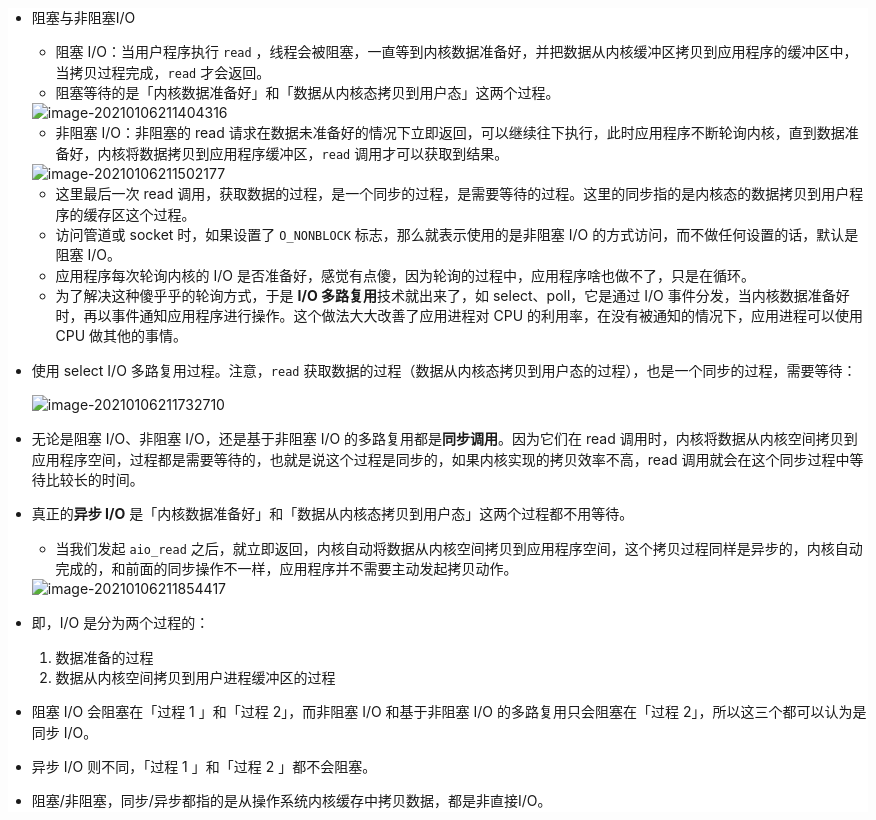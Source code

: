 - 阻塞与非阻塞I/O

  - 阻塞 I/O：当用户程序执行 `read` ，线程会被阻塞，一直等到内核数据准备好，并把数据从内核缓冲区拷贝到应用程序的缓冲区中，当拷贝过程完成，`read` 才会返回。
  - 阻塞等待的是「内核数据准备好」和「数据从内核态拷贝到用户态」这两个过程。

  <img src="http://iwehdio.gitee.io/img/my-img/21-01/image-20210106211404316.png" alt="image-20210106211404316" width="67%;" />

  - 非阻塞 I/O：非阻塞的 read 请求在数据未准备好的情况下立即返回，可以继续往下执行，此时应用程序不断轮询内核，直到数据准备好，内核将数据拷贝到应用程序缓冲区，`read` 调用才可以获取到结果。

  <img src="http://iwehdio.gitee.io/img/my-img/21-01/image-20210106211502177.png" alt="image-20210106211502177" width="67%;" />

  - 这里最后一次 read 调用，获取数据的过程，是一个同步的过程，是需要等待的过程。这里的同步指的是内核态的数据拷贝到用户程序的缓存区这个过程。
  - 访问管道或 socket 时，如果设置了 `O_NONBLOCK` 标志，那么就表示使用的是非阻塞 I/O 的方式访问，而不做任何设置的话，默认是阻塞 I/O。
  - 应用程序每次轮询内核的 I/O 是否准备好，感觉有点傻，因为轮询的过程中，应用程序啥也做不了，只是在循环。
  - 为了解决这种傻乎乎的轮询方式，于是 **I/O 多路复用**技术就出来了，如 select、poll，它是通过 I/O 事件分发，当内核数据准备好时，再以事件通知应用程序进行操作。这个做法大大改善了应用进程对 CPU 的利用率，在没有被通知的情况下，应用进程可以使用 CPU 做其他的事情。

- 使用 select I/O 多路复用过程。注意，`read` 获取数据的过程（数据从内核态拷贝到用户态的过程），也是一个同步的过程，需要等待：

  <img src="http://iwehdio.gitee.io/img/my-img/21-01/image-20210106211732710.png" alt="image-20210106211732710" width="67%;" />

- 无论是阻塞 I/O、非阻塞 I/O，还是基于非阻塞 I/O 的多路复用都是**同步调用**。因为它们在 read 调用时，内核将数据从内核空间拷贝到应用程序空间，过程都是需要等待的，也就是说这个过程是同步的，如果内核实现的拷贝效率不高，read 调用就会在这个同步过程中等待比较长的时间。

- 真正的**异步 I/O** 是「内核数据准备好」和「数据从内核态拷贝到用户态」这两个过程都不用等待。

  - 当我们发起 `aio_read` 之后，就立即返回，内核自动将数据从内核空间拷贝到应用程序空间，这个拷贝过程同样是异步的，内核自动完成的，和前面的同步操作不一样，应用程序并不需要主动发起拷贝动作。

  <img src="http://iwehdio.gitee.io/img/my-img/21-01/image-20210106211854417.png" alt="image-20210106211854417" width="67%;" />

- 即，I/O 是分为两个过程的：
  1. 数据准备的过程
  2. 数据从内核空间拷贝到用户进程缓冲区的过程
- 阻塞 I/O 会阻塞在「过程 1 」和「过程 2」，而非阻塞 I/O 和基于非阻塞 I/O 的多路复用只会阻塞在「过程 2」，所以这三个都可以认为是同步 I/O。
- 异步 I/O 则不同，「过程 1 」和「过程 2 」都不会阻塞。
- 阻塞/非阻塞，同步/异步都指的是从操作系统内核缓存中拷贝数据，都是非直接I/O。

